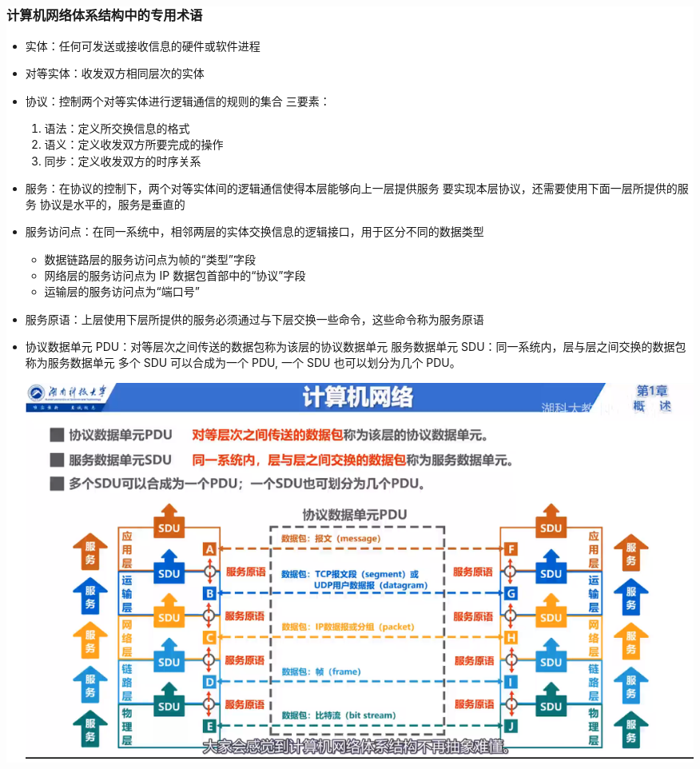 ### 计算机网络体系结构中的专用术语

- 实体：任何可发送或接收信息的硬件或软件进程
- 对等实体：收发双方相同层次的实体
- 协议：控制两个对等实体进行逻辑通信的规则的集合
  三要素：
  1. 语法：定义所交换信息的格式
  2. 语义：定义收发双方所要完成的操作
  3. 同步：定义收发双方的时序关系
- 服务：在协议的控制下，两个对等实体间的逻辑通信使得本层能够向上一层提供服务
  要实现本层协议，还需要使用下面一层所提供的服务
  协议是水平的，服务是垂直的
- 服务访问点：在同一系统中，相邻两层的实体交换信息的逻辑接口，用于区分不同的数据类型
  - 数据链路层的服务访问点为帧的“类型”字段
  - 网络层的服务访问点为 IP 数据包首部中的“协议”字段
  - 运输层的服务访问点为“端口号”
- 服务原语：上层使用下层所提供的服务必须通过与下层交换一些命令，这些命令称为服务原语
- 协议数据单元 PDU：对等层次之间传送的数据包称为该层的协议数据单元
  服务数据单元 SDU：同一系统内，层与层之间交换的数据包称为服务数据单元
  多个 SDU 可以合成为一个 PDU, 一个 SDU 也可以划分为几个 PDU。

  ![img](./images/协议数据单元.png)
